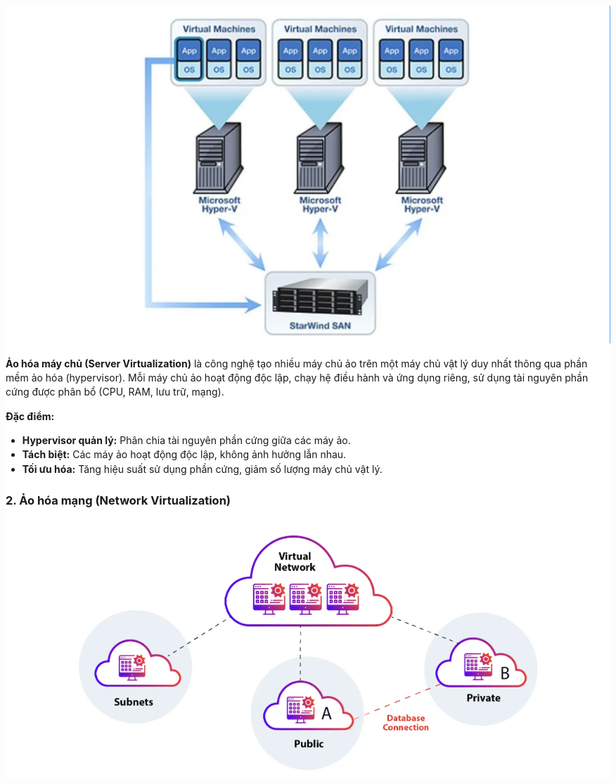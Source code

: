 ![Server Virtualization](./images/server_virtualization.png)

**Ảo hóa máy chủ (Server Virtualization)** là công nghệ tạo nhiều máy chủ ảo trên một máy chủ vật lý duy nhất thông qua phần mềm ảo hóa (hypervisor). Mỗi máy chủ ảo hoạt động độc lập, chạy hệ điều hành và ứng dụng riêng, sử dụng tài nguyên phần cứng được phân bổ (CPU, RAM, lưu trữ, mạng).

**Đặc điểm:**

- **Hypervisor quản lý:** Phân chia tài nguyên phần cứng giữa các máy ảo.
- **Tách biệt:** Các máy ảo hoạt động độc lập, không ảnh hưởng lẫn nhau.
- **Tối ưu hóa:** Tăng hiệu suất sử dụng phần cứng, giảm số lượng máy chủ vật lý.

### 2. Ảo hóa mạng (Network Virtualization)

![Network Virtualization](./images/network_virtualization.png)
